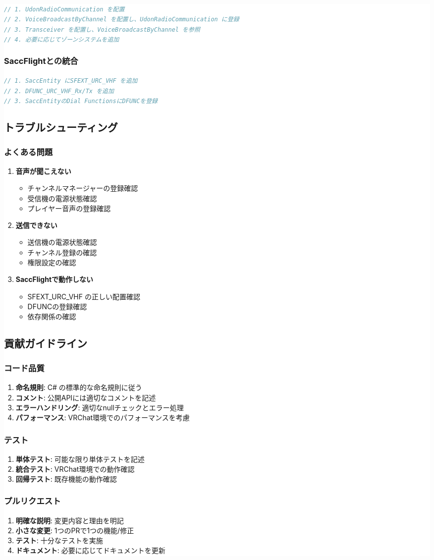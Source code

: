 ```csharp
// 1. UdonRadioCommunication を配置
// 2. VoiceBroadcastByChannel を配置し、UdonRadioCommunication に登録
// 3. Transceiver を配置し、VoiceBroadcastByChannel を参照
// 4. 必要に応じてゾーンシステムを追加
```

### SaccFlightとの統合

```csharp
// 1. SaccEntity にSFEXT_URC_VHF を追加
// 2. DFUNC_URC_VHF_Rx/Tx を追加
// 3. SaccEntityのDial FunctionsにDFUNCを登録
```

## トラブルシューティング

### よくある問題

1. **音声が聞こえない**
   - チャンネルマネージャーの登録確認
   - 受信機の電源状態確認
   - プレイヤー音声の登録確認

2. **送信できない**
   - 送信機の電源状態確認
   - チャンネル登録の確認
   - 権限設定の確認

3. **SaccFlightで動作しない**
   - SFEXT_URC_VHF の正しい配置確認
   - DFUNCの登録確認
   - 依存関係の確認

## 貢献ガイドライン

### コード品質

1. **命名規則**: C# の標準的な命名規則に従う
2. **コメント**: 公開APIには適切なコメントを記述
3. **エラーハンドリング**: 適切なnullチェックとエラー処理
4. **パフォーマンス**: VRChat環境でのパフォーマンスを考慮

### テスト

1. **単体テスト**: 可能な限り単体テストを記述
2. **統合テスト**: VRChat環境での動作確認
3. **回帰テスト**: 既存機能の動作確認

### プルリクエスト

1. **明確な説明**: 変更内容と理由を明記
2. **小さな変更**: 1つのPRで1つの機能/修正
3. **テスト**: 十分なテストを実施
4. **ドキュメント**: 必要に応じてドキュメントを更新
